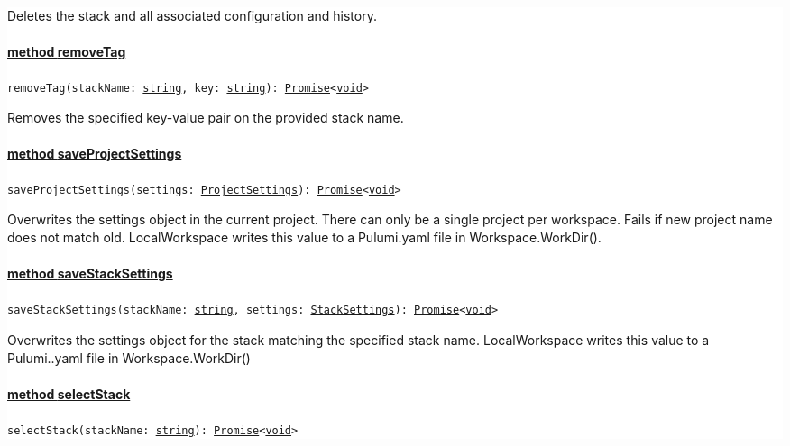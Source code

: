 
Deletes the stack and all associated configuration and history.

<h4 class="pdoc-member-header" id="LocalWorkspace-removeTag">
<a class="pdoc-child-name" href="https://github.com/pulumi/pulumi/blob/c3d141e5abf8dc3be28152abd770e04c238f32b9/sdk/nodejs/automation/localWorkspace.ts#L534">method <b>removeTag</b></a>
</h4>


<pre class="highlight"><code><span class='kd'></span>removeTag(stackName: <span class='kd'><a href='https://developer.mozilla.org/en-US/docs/Web/JavaScript/Reference/Global_Objects/String'>string</a></span>, key: <span class='kd'><a href='https://developer.mozilla.org/en-US/docs/Web/JavaScript/Reference/Global_Objects/String'>string</a></span>): <a href='https://developer.mozilla.org/en-US/docs/Web/JavaScript/Reference/Global_Objects/Promise'>Promise</a>&lt;<span class='kd'><a href='https://www.typescriptlang.org/docs/handbook/basic-types.html#void'>void</a></span>&gt;</code></pre>


Removes the specified key-value pair on the provided stack name.

<h4 class="pdoc-member-header" id="LocalWorkspace-saveProjectSettings">
<a class="pdoc-child-name" href="https://github.com/pulumi/pulumi/blob/c3d141e5abf8dc3be28152abd770e04c238f32b9/sdk/nodejs/automation/localWorkspace.ts#L302">method <b>saveProjectSettings</b></a>
</h4>


<pre class="highlight"><code><span class='kd'></span>saveProjectSettings(settings: <a href='#ProjectSettings'>ProjectSettings</a>): <a href='https://developer.mozilla.org/en-US/docs/Web/JavaScript/Reference/Global_Objects/Promise'>Promise</a>&lt;<span class='kd'><a href='https://www.typescriptlang.org/docs/handbook/basic-types.html#void'>void</a></span>&gt;</code></pre>


Overwrites the settings object in the current project.
There can only be a single project per workspace. Fails if new project name does not match old.
LocalWorkspace writes this value to a Pulumi.yaml file in Workspace.WorkDir().

<h4 class="pdoc-member-header" id="LocalWorkspace-saveStackSettings">
<a class="pdoc-child-name" href="https://github.com/pulumi/pulumi/blob/c3d141e5abf8dc3be28152abd770e04c238f32b9/sdk/nodejs/automation/localWorkspace.ts#L358">method <b>saveStackSettings</b></a>
</h4>


<pre class="highlight"><code><span class='kd'></span>saveStackSettings(stackName: <span class='kd'><a href='https://developer.mozilla.org/en-US/docs/Web/JavaScript/Reference/Global_Objects/String'>string</a></span>, settings: <a href='#StackSettings'>StackSettings</a>): <a href='https://developer.mozilla.org/en-US/docs/Web/JavaScript/Reference/Global_Objects/Promise'>Promise</a>&lt;<span class='kd'><a href='https://www.typescriptlang.org/docs/handbook/basic-types.html#void'>void</a></span>&gt;</code></pre>


Overwrites the settings object for the stack matching the specified stack name.
LocalWorkspace writes this value to a Pulumi.<stack>.yaml file in Workspace.WorkDir()

<h4 class="pdoc-member-header" id="LocalWorkspace-selectStack">
<a class="pdoc-child-name" href="https://github.com/pulumi/pulumi/blob/c3d141e5abf8dc3be28152abd770e04c238f32b9/sdk/nodejs/automation/localWorkspace.ts#L408">method <b>selectStack</b></a>
</h4>


<pre class="highlight"><code><span class='kd'></span>selectStack(stackName: <span class='kd'><a href='https://developer.mozilla.org/en-US/docs/Web/JavaScript/Reference/Global_Objects/String'>string</a></span>): <a href='https://developer.mozilla.org/en-US/docs/Web/JavaScript/Reference/Global_Objects/Promise'>Promise</a>&lt;<span class='kd'><a href='https://www.typescriptlang.org/docs/handbook/basic-types.html#void'>void</a></span>&gt;</code></pre>
